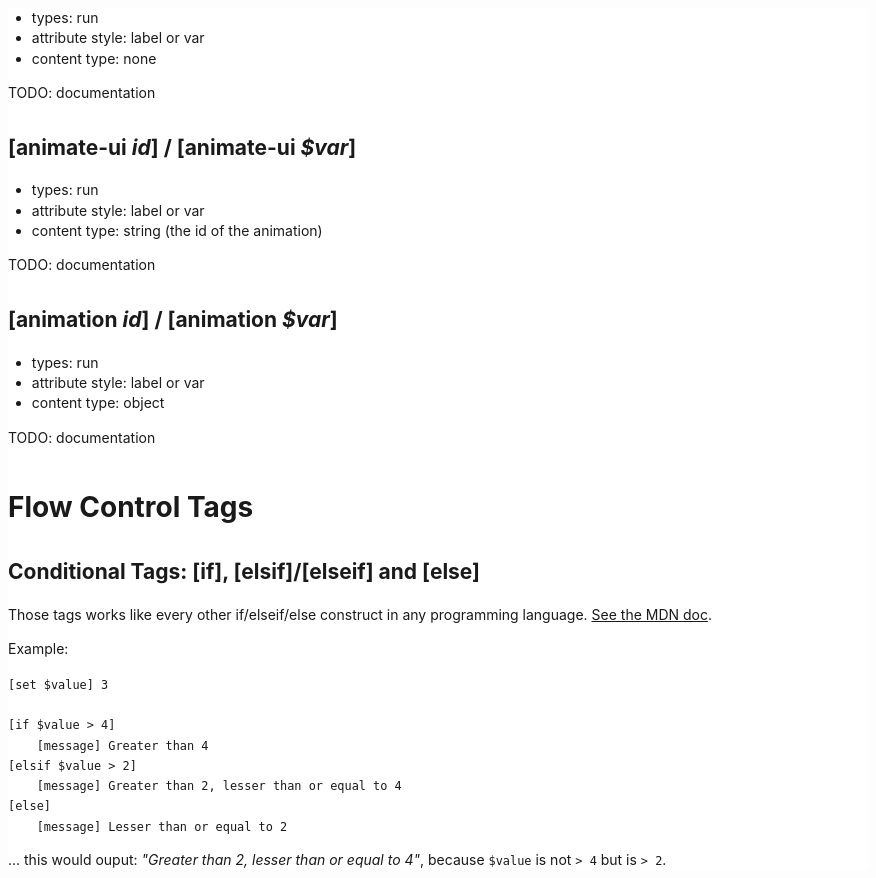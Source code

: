 * types: run
* attribute style: label or var
* content type: none

TODO: documentation



<a name="ref.io.animate-ui"></a>
## [animate-ui *id*] / [animate-ui *$var*]

* types: run
* attribute style: label or var
* content type: string (the id of the animation)

TODO: documentation



<a name="ref.io.animation"></a>
## [animation *id*] / [animation *$var*]

* types: run
* attribute style: label or var
* content type: object

TODO: documentation



<a name="ref.flow"></a>
# Flow Control Tags



<a name="ref.flow.conditional"></a>
## Conditional Tags: [if], [elsif]/[elseif] and [else]

Those tags works like every other if/elseif/else construct in any programming language.
[See the MDN doc](https://developer.mozilla.org/en-US/docs/Web/JavaScript/Reference/Statements/if...else).

Example:

```
[set $value] 3

[if $value > 4]
	[message] Greater than 4
[elsif $value > 2]
	[message] Greater than 2, lesser than or equal to 4
[else]
	[message] Lesser than or equal to 2
```

... this would ouput: *"Greater than 2, lesser than or equal to 4"*, because `$value` is not `> 4` but is `> 2`.

